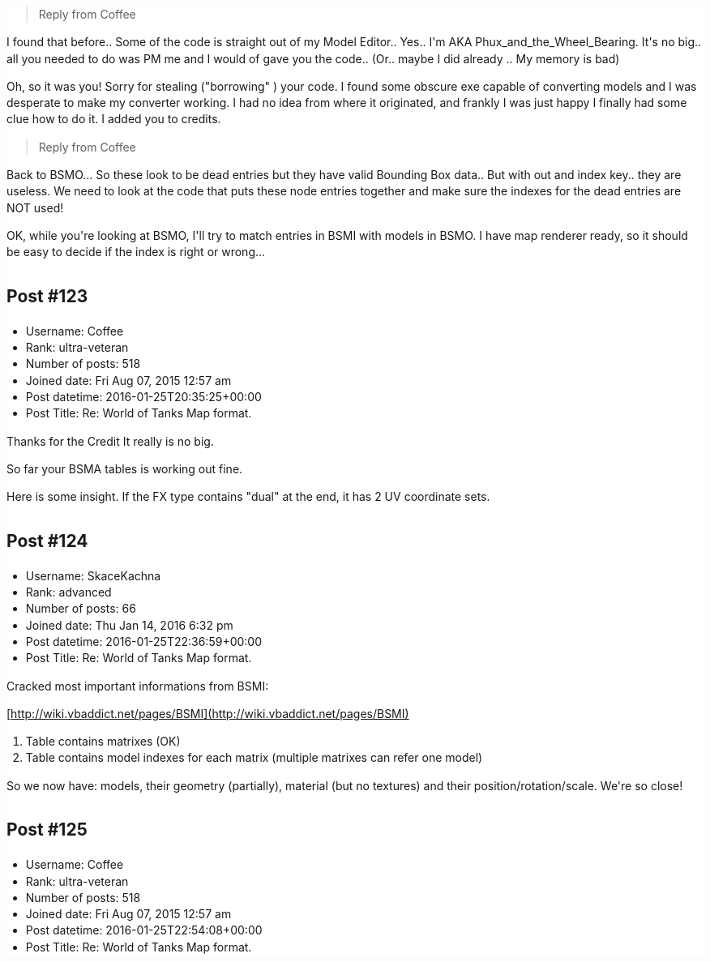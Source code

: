 > Reply from Coffee
>
> 
I found that before.. Some of the code is straight out of my Model Editor..  Yes.. I'm AKA Phux_and_the_Wheel_Bearing.
It's no big.. all you needed to do was PM me and I would of gave you the code.. (Or.. maybe I did already .. My memory is bad)

Oh, so it was you! Sorry for stealing ("borrowing" ) your code. I found some obscure exe capable of converting models and I was desperate to make my converter working. I had no idea from where it originated, and frankly I was just happy I finally had some clue how to do it. I added you to credits.

> Reply from Coffee
>
> 
Back to BSMO...
So these look to be dead entries but they have valid Bounding Box data.. But with out and index key.. they are useless.
We need to look at the code that puts these node entries together and make sure the indexes for the dead entries are NOT used!

OK, while you're looking at BSMO, I'll try to match entries in BSMI with models in BSMO. I have map renderer ready, so it should be easy to decide if the index is right or wrong...
## Post #123
- Username: Coffee
- Rank: ultra-veteran
- Number of posts: 518
- Joined date: Fri Aug 07, 2015 12:57 am
- Post datetime: 2016-01-25T20:35:25+00:00
- Post Title: Re: World of Tanks Map format.

Thanks for the Credit 
It really is no big.

So far your BSMA tables is working out fine.

Here is some insight.  If the FX type contains "dual" at the end, it has 2 UV coordinate sets.
## Post #124
- Username: SkaceKachna
- Rank: advanced
- Number of posts: 66
- Joined date: Thu Jan 14, 2016 6:32 pm
- Post datetime: 2016-01-25T22:36:59+00:00
- Post Title: Re: World of Tanks Map format.

Cracked most important informations from BSMI:

[http://wiki.vbaddict.net/pages/BSMI](http://wiki.vbaddict.net/pages/BSMI)

1. Table contains matrixes (OK)
3. Table contains model indexes for each matrix (multiple matrixes can refer one model)

So we now have: models, their geometry (partially), material (but no textures) and their position/rotation/scale.
We're so close!
## Post #125
- Username: Coffee
- Rank: ultra-veteran
- Number of posts: 518
- Joined date: Fri Aug 07, 2015 12:57 am
- Post datetime: 2016-01-25T22:54:08+00:00
- Post Title: Re: World of Tanks Map format.
